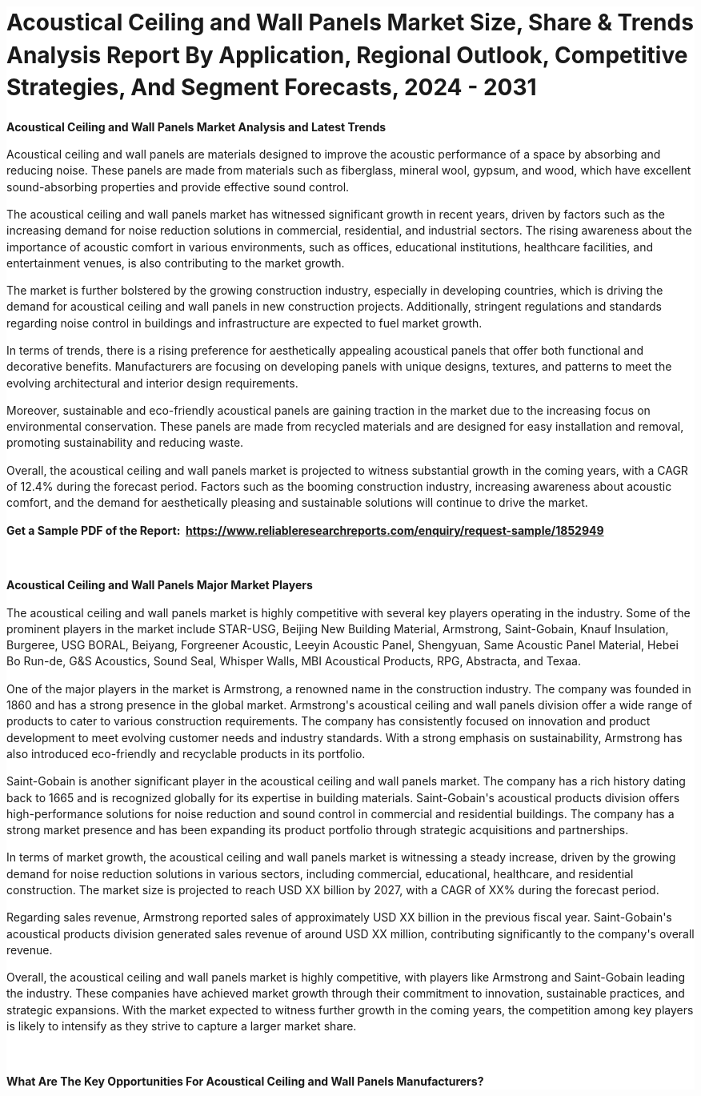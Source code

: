 <p><h1>Acoustical Ceiling and Wall Panels Market Size, Share & Trends Analysis Report By Application, Regional Outlook, Competitive Strategies, And Segment Forecasts, 2024 - 2031</h1></p><p><strong>Acoustical Ceiling and Wall Panels Market Analysis and Latest Trends</strong></p>
<p><p>Acoustical ceiling and wall panels are materials designed to improve the acoustic performance of a space by absorbing and reducing noise. These panels are made from materials such as fiberglass, mineral wool, gypsum, and wood, which have excellent sound-absorbing properties and provide effective sound control.</p><p>The acoustical ceiling and wall panels market has witnessed significant growth in recent years, driven by factors such as the increasing demand for noise reduction solutions in commercial, residential, and industrial sectors. The rising awareness about the importance of acoustic comfort in various environments, such as offices, educational institutions, healthcare facilities, and entertainment venues, is also contributing to the market growth.</p><p>The market is further bolstered by the growing construction industry, especially in developing countries, which is driving the demand for acoustical ceiling and wall panels in new construction projects. Additionally, stringent regulations and standards regarding noise control in buildings and infrastructure are expected to fuel market growth.</p><p>In terms of trends, there is a rising preference for aesthetically appealing acoustical panels that offer both functional and decorative benefits. Manufacturers are focusing on developing panels with unique designs, textures, and patterns to meet the evolving architectural and interior design requirements.</p><p>Moreover, sustainable and eco-friendly acoustical panels are gaining traction in the market due to the increasing focus on environmental conservation. These panels are made from recycled materials and are designed for easy installation and removal, promoting sustainability and reducing waste.</p><p>Overall, the acoustical ceiling and wall panels market is projected to witness substantial growth in the coming years, with a CAGR of 12.4% during the forecast period. Factors such as the booming construction industry, increasing awareness about acoustic comfort, and the demand for aesthetically pleasing and sustainable solutions will continue to drive the market.</p></p>
<p><strong>Get a Sample PDF of the Report:&nbsp; <a href="https://www.reliableresearchreports.com/enquiry/request-sample/1852949">https://www.reliableresearchreports.com/enquiry/request-sample/1852949</a></strong></p>
<p>&nbsp;</p>
<p><strong>Acoustical Ceiling and Wall Panels Major Market Players</strong></p>
<p><p>The acoustical ceiling and wall panels market is highly competitive with several key players operating in the industry. Some of the prominent players in the market include STAR-USG, Beijing New Building Material, Armstrong, Saint-Gobain, Knauf Insulation, Burgeree, USG BORAL, Beiyang, Forgreener Acoustic, Leeyin Acoustic Panel, Shengyuan, Same Acoustic Panel Material, Hebei Bo Run-de, G&S Acoustics, Sound Seal, Whisper Walls, MBI Acoustical Products, RPG, Abstracta, and Texaa.</p><p>One of the major players in the market is Armstrong, a renowned name in the construction industry. The company was founded in 1860 and has a strong presence in the global market. Armstrong's acoustical ceiling and wall panels division offer a wide range of products to cater to various construction requirements. The company has consistently focused on innovation and product development to meet evolving customer needs and industry standards. With a strong emphasis on sustainability, Armstrong has also introduced eco-friendly and recyclable products in its portfolio.</p><p>Saint-Gobain is another significant player in the acoustical ceiling and wall panels market. The company has a rich history dating back to 1665 and is recognized globally for its expertise in building materials. Saint-Gobain's acoustical products division offers high-performance solutions for noise reduction and sound control in commercial and residential buildings. The company has a strong market presence and has been expanding its product portfolio through strategic acquisitions and partnerships.</p><p>In terms of market growth, the acoustical ceiling and wall panels market is witnessing a steady increase, driven by the growing demand for noise reduction solutions in various sectors, including commercial, educational, healthcare, and residential construction. The market size is projected to reach USD XX billion by 2027, with a CAGR of XX% during the forecast period.</p><p>Regarding sales revenue, Armstrong reported sales of approximately USD XX billion in the previous fiscal year. Saint-Gobain's acoustical products division generated sales revenue of around USD XX million, contributing significantly to the company's overall revenue.</p><p>Overall, the acoustical ceiling and wall panels market is highly competitive, with players like Armstrong and Saint-Gobain leading the industry. These companies have achieved market growth through their commitment to innovation, sustainable practices, and strategic expansions. With the market expected to witness further growth in the coming years, the competition among key players is likely to intensify as they strive to capture a larger market share.</p></p>
<p>&nbsp;</p>
<p><strong>What Are The Key Opportunities For Acoustical Ceiling and Wall Panels Manufacturers?</strong></p>